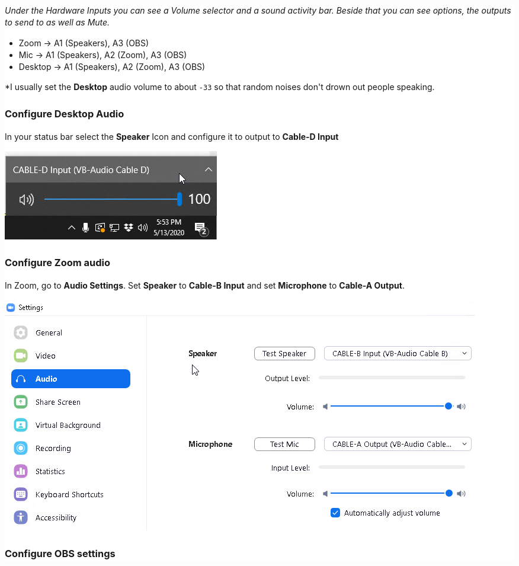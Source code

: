 *Under the Hardware Inputs you can see a Volume selector and a sound activity bar. Beside that you can see options, the outputs to send to as well as Mute.*

* Zoom -> A1 (Speakers), A3 (OBS)
* Mic -> A1 (Speakers), A2 (Zoom), A3 (OBS)
* Desktop -> A1 (Speakers), A2 (Zoom), A3 (OBS)

*I usually set the **Desktop** audio volume to about `-33` so that random noises don't drown out people speaking.

### Configure Desktop Audio

In your status bar select the **Speaker** Icon and configure it to output to **Cable-D Input**

![screenshot of desktop audio](desktop-audio.png)

### Configure Zoom audio

In Zoom, go to **Audio Settings**. Set **Speaker** to **Cable-B Input** and set **Microphone** to **Cable-A Output**.

![screenshot of zoom audio settings](zoom-audio-settings.png)

### Configure OBS settings
